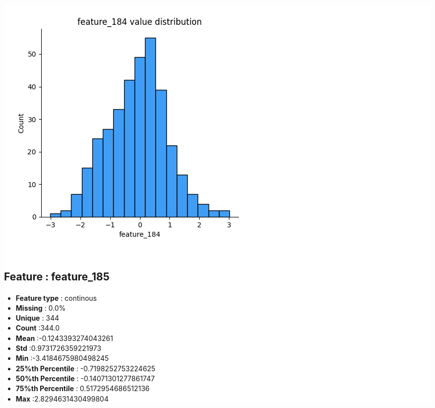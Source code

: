 ![](feature_184.png)
## Feature : feature_185
- **Feature type** : continous
- **Missing** : 0.0%
- **Unique** : 344
- **Count** :344.0
- **Mean** :-0.1243393274043261
- **Std** :0.9731726359221973
- **Min** :-3.4184675980498245
- **25%th Percentile** : -0.7198252753224625
- **50%th Percentile** : -0.14071301277861747
- **75%th Percentile** : 0.5172954686512136
- **Max** :2.8294631430499804
